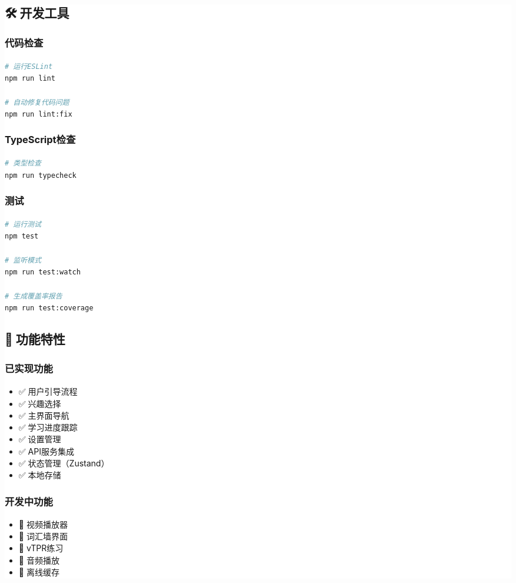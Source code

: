 ## 🛠️ 开发工具

### 代码检查

```bash
# 运行ESLint
npm run lint

# 自动修复代码问题
npm run lint:fix
```

### TypeScript检查

```bash
# 类型检查
npm run typecheck
```

### 测试

```bash
# 运行测试
npm test

# 监听模式
npm run test:watch

# 生成覆盖率报告
npm run test:coverage
```

## 📱 功能特性

### 已实现功能

- ✅ 用户引导流程
- ✅ 兴趣选择
- ✅ 主界面导航
- ✅ 学习进度跟踪
- ✅ 设置管理
- ✅ API服务集成
- ✅ 状态管理（Zustand）
- ✅ 本地存储

### 开发中功能

- 🔄 视频播放器
- 🔄 词汇墙界面
- 🔄 vTPR练习
- 🔄 音频播放
- 🔄 离线缓存
